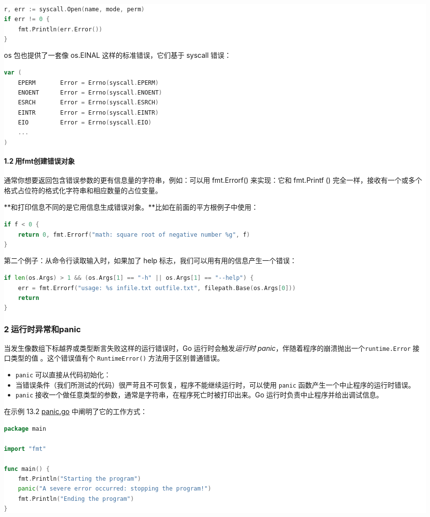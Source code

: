 ```go
r, err := syscall.Open(name, mode, perm)
if err != 0 {
    fmt.Println(err.Error())
}
```

os 包也提供了一套像 os.EINAL 这样的标准错误，它们基于 syscall 错误：

```go
var (
    EPERM       Error = Errno(syscall.EPERM)
    ENOENT      Error = Errno(syscall.ENOENT)
    ESRCH       Error = Errno(syscall.ESRCH)
    EINTR       Error = Errno(syscall.EINTR)
    EIO         Error = Errno(syscall.EIO)
    ...
)
```



#### 1.2 用fmt创建错误对象

通常你想要返回包含错误参数的更有信息量的字符串，例如：可以用 fmt.Errorf() 来实现：它和 fmt.Printf () 完全一样，接收有一个或多个格式占位符的格式化字符串和相应数量的占位变量。

**和打印信息不同的是它用信息生成错误对象。**比如在前面的平方根例子中使用：

```go
if f < 0 {
    return 0, fmt.Errorf("math: square root of negative number %g", f)
}
```

第二个例子：从命令行读取输入时，如果加了 help 标志，我们可以用有用的信息产生一个错误：

```go
if len(os.Args) > 1 && (os.Args[1] == "-h" || os.Args[1] == "--help") {
    err = fmt.Errorf("usage: %s infile.txt outfile.txt", filepath.Base(os.Args[0]))
    return
}
```



### 2 运行时异常和panic

当发生像数组下标越界或类型断言失败这样的运行错误时，Go 运行时会触发*运行时 panic*，伴随着程序的崩溃抛出一个`runtime.Error` 接口类型的值 。这个错误值有个 `RuntimeError()` 方法用于区别普通错误。

+ `panic` 可以直接从代码初始化：
+ 当错误条件（我们所测试的代码）很严苛且不可恢复，程序不能继续运行时，可以使用 `panic` 函数产生一个中止程序的运行时错误。
+ `panic` 接收一个做任意类型的参数，通常是字符串，在程序死亡时被打印出来。Go 运行时负责中止程序并给出调试信息。

在示例 13.2 [panic.go](https://github.com/Unknwon/the-way-to-go_ZH_CN/blob/master/eBook/examples/chapter_13/panic.go) 中阐明了它的工作方式：

```go
package main

import "fmt"

func main() {
    fmt.Println("Starting the program")
    panic("A severe error occurred: stopping the program!")
    fmt.Println("Ending the program")
}
```
